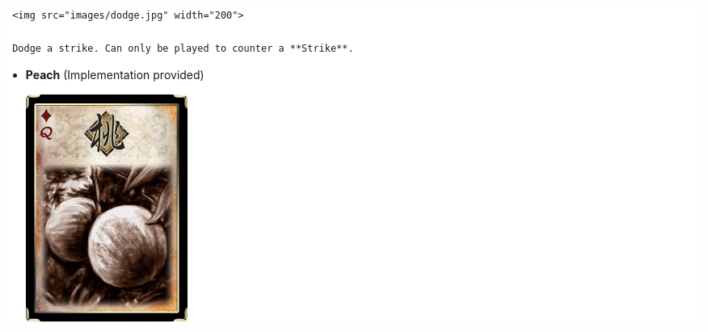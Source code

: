      <img src="images/dodge.jpg" width="200">

     Dodge a strike. Can only be played to counter a **Strike**.

   - **Peach** (Implementation provided)

     <img src="images/peach.jpg" width="200">
